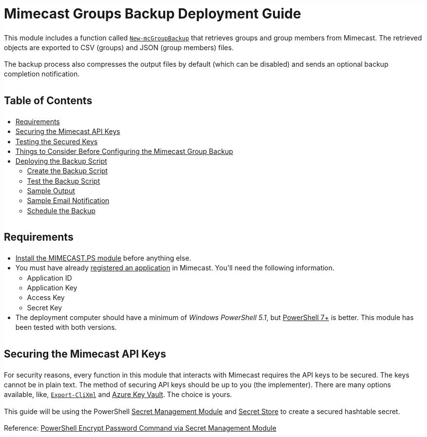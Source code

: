 # Mimecast Groups Backup Deployment Guide

This module includes a function called [`New-mcGroupBackup`](/docs/New-mcGroupBackup.md) that retrieves groups and group members from Mimecast. The retrieved objects are exported to CSV (groups) and JSON (group members) files.

The backup process also compresses the output files by default (which can be disabled) and sends an optional backup completion notification.

## Table of Contents

- [Requirements](#requirements)
- [Securing the Mimecast API Keys](#securing-the-mimecast-api-keys)
- [Testing the Secured Keys](#testing-the-secured-keys)
- [Things to Consider Before Configuring the Mimecast Group Backup](#things-to-consider-before-configuring-the-mimecast-group-backup)
- [Deploying the Backup Script](#deploying-the-backup-script)
  - [Create the Backup Script](#create-the-backup-script)
  - [Test the Backup Script](#test-the-backup-script)
  - [Sample Output](#sample-output)
  - [Sample Email Notification](#sample-email-notification)
  - [Schedule the Backup](#schedule-the-backup)

## Requirements

* [Install the MIMECAST.PS module](../../README.md#how-to-install) before anything else.
* You must have already [registered an application](https://community.Mimecast.com/s/article/Managing-API-Applications-505230018) in Mimecast. You'll need the following information.
  * Application ID
  * Application Key
  * Access Key
  * Secret Key
* The deployment computer should have a minimum of *Windows PowerShell 5.1*, but [PowerShell 7+](https://docs.microsoft.com/en-us/powershell/scripting/install/installing-powershell?view=powershell-7.2) is better. This module has been tested with both versions.


## Securing the Mimecast API Keys

For security reasons, every function in this module that interacts with Mimecast requires the API keys to be secured. The keys cannot be in plain text. The method of securing API keys should be up to you (the implementer). There are many options available, like, [`Export-CliXml`](https://atablog.hashnode.dev/export-clixml-and-import-clixml-saving-objects-to-xml) and [Azure Key Vault](https://docs.microsoft.com/en-us/azure/key-vault/general/basic-concepts). The choice is yours.

This guide will be using the PowerShell [Secret Management Module](https://docs.microsoft.com/en-us/powershell/module/microsoft.powershell.secretmanagement/?view=ps-modules) and [Secret Store](https://docs.microsoft.com/en-us/powershell/module/microsoft.powershell.secretstore/?view=ps-modules) to create a secured hashtable secret.

Reference: [PowerShell Encrypt Password Command via Secret Management Module](https://adamtheautomator.com/powershell-encrypt-password)
